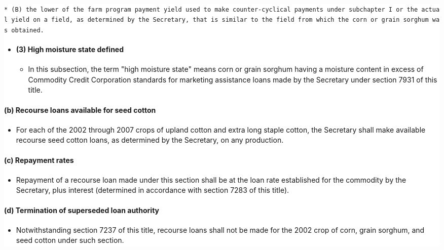     * (B) the lower of the farm program payment yield used to make counter-cyclical payments under subchapter I or the actual yield on a field, as determined by the Secretary, that is similar to the field from which the corn or grain sorghum was obtained.

* #### (3) High moisture state defined
  * In this subsection, the term "high moisture state" means corn or grain sorghum having a moisture content in excess of Commodity Credit Corporation standards for marketing assistance loans made by the Secretary under section 7931 of this title.

#### (b) Recourse loans available for seed cotton
* For each of the 2002 through 2007 crops of upland cotton and extra long staple cotton, the Secretary shall make available recourse seed cotton loans, as determined by the Secretary, on any production.

#### (c) Repayment rates
* Repayment of a recourse loan made under this section shall be at the loan rate established for the commodity by the Secretary, plus interest (determined in accordance with section 7283 of this title).

#### (d) Termination of superseded loan authority
* Notwithstanding section 7237 of this title, recourse loans shall not be made for the 2002 crop of corn, grain sorghum, and seed cotton under such section.